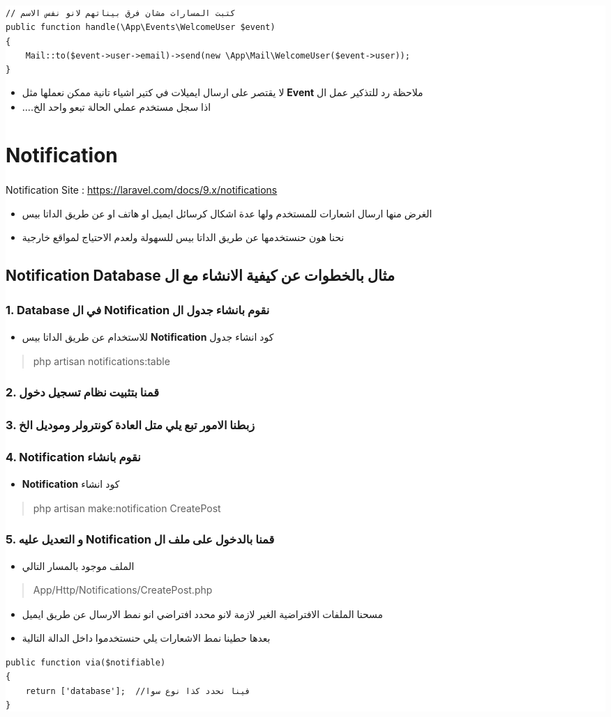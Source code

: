 	// كتبت المسارات مشان فرق بيناتهم لانو نفس الاسم 
	public function handle(\App\Events\WelcomeUser $event)  
	{  
	    Mail::to($event->user->email)->send(new \App\Mail\WelcomeUser($event->user));  
	}

- لا يقتصر على ارسال ايميلات في كتير اشياء تانية ممكن نعملها مثل  **Event** ملاحظة رد للتذكير عمل ال  
- ....اذا سجل مستخدم عملي الحالة تبعو واحد الخ


# Notification 

Notification  Site : https://laravel.com/docs/9.x/notifications

- الغرض منها ارسال اشعارات للمستخدم ولها عدة اشكال كرسائل ايميل او هاتف او عن طريق الداتا بيس 

- نحنا هون حنستخدمها عن طريق الداتا بيس للسهولة  ولعدم الاحتياج لمواقع خارجية


## Notification Database مثال بالخطوات عن كيفية الانشاء مع ال 


### 1. Database في ال  Notification نقوم بانشاء جدول ال 

-    للاستخدام عن طريق الداتا بيس **Notification**  كود انشاء جدول  

> php artisan notifications:table

### 2. قمنا بتثبيت نظام تسجيل دخول 

### 3. زبطنا الامور تبع يلي متل العادة كونترولر وموديل الخ 

### 4. Notification نقوم بانشاء 

-   **Notification**  كود انشاء   

> php artisan make:notification CreatePost

### 5.   و التعديل عليه **Notification** قمنا بالدخول على ملف ال 

- الملف موجود بالمسار التالي

> App/Http/Notifications/CreatePost.php

- مسحنا الملفات الافتراضية الغير لازمة لانو محدد افتراضي انو نمط الارسال عن طريق ايميل 

- بعدها حطينا نمط الاشعارات يلي حنستخدموا داخل الدالة التالية 
>

	public function via($notifiable)  
	{  
	    return ['database'];  //فينا نحدد كذا نوع سوا
	}
